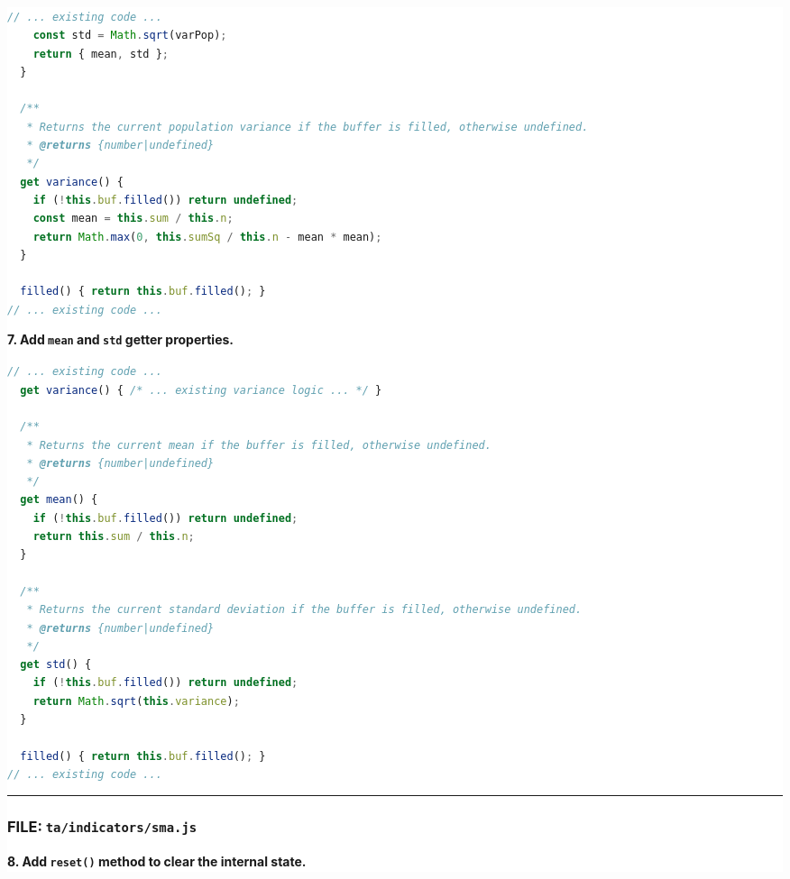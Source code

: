 ```javascript
// ... existing code ...
    const std = Math.sqrt(varPop);
    return { mean, std };
  }

  /**
   * Returns the current population variance if the buffer is filled, otherwise undefined.
   * @returns {number|undefined}
   */
  get variance() {
    if (!this.buf.filled()) return undefined;
    const mean = this.sum / this.n;
    return Math.max(0, this.sumSq / this.n - mean * mean);
  }

  filled() { return this.buf.filled(); }
// ... existing code ...
```

**7. Add `mean` and `std` getter properties.**

```javascript
// ... existing code ...
  get variance() { /* ... existing variance logic ... */ }
  
  /**
   * Returns the current mean if the buffer is filled, otherwise undefined.
   * @returns {number|undefined}
   */
  get mean() {
    if (!this.buf.filled()) return undefined;
    return this.sum / this.n;
  }

  /**
   * Returns the current standard deviation if the buffer is filled, otherwise undefined.
   * @returns {number|undefined}
   */
  get std() {
    if (!this.buf.filled()) return undefined;
    return Math.sqrt(this.variance);
  }

  filled() { return this.buf.filled(); }
// ... existing code ...
```

---

### **FILE: `ta/indicators/sma.js`**

**8. Add `reset()` method to clear the internal state.**

